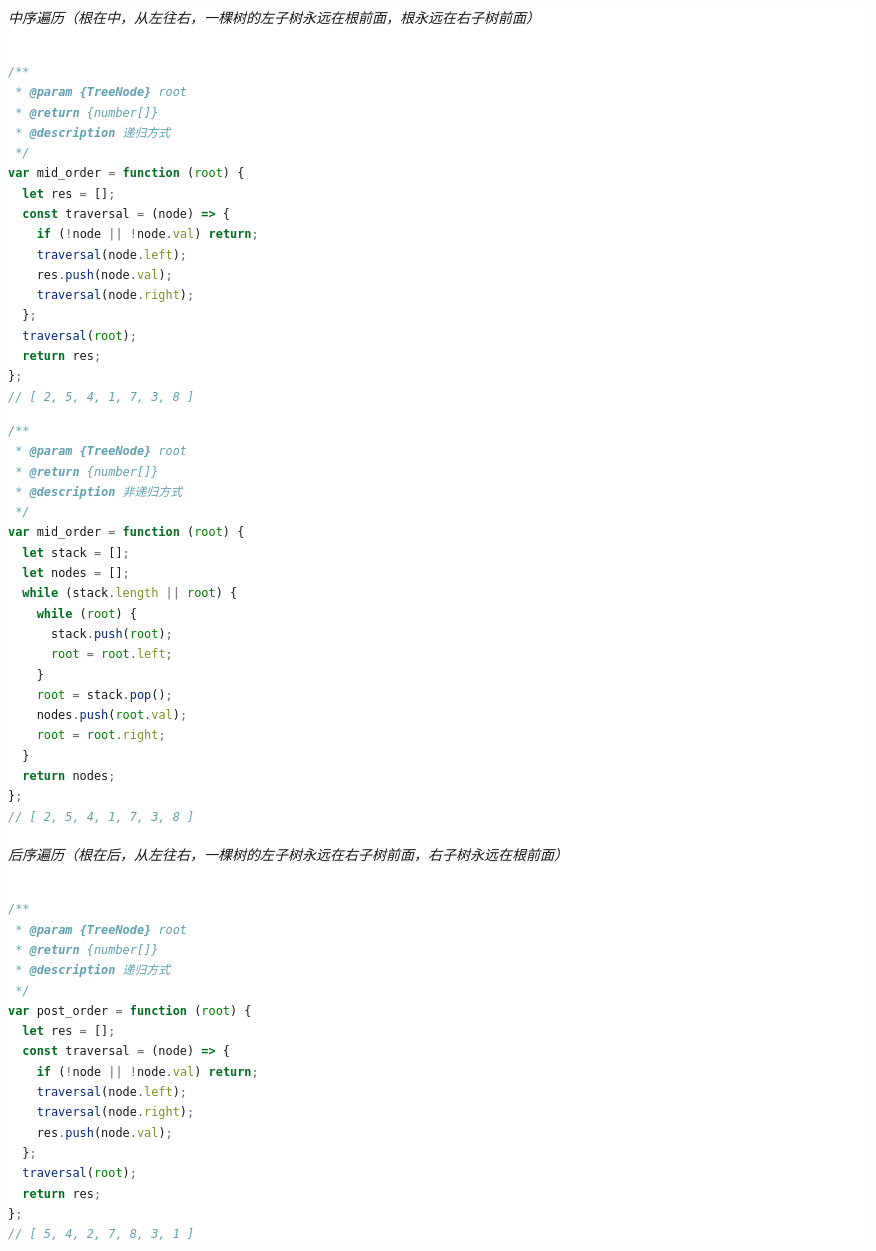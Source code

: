 ###### 中序遍历（根在中，从左往右，一棵树的左子树永远在根前面，根永远在右子树前面）

```javascript
/**
 * @param {TreeNode} root
 * @return {number[]}
 * @description 递归方式
 */
var mid_order = function (root) {
  let res = [];
  const traversal = (node) => {
    if (!node || !node.val) return;
    traversal(node.left);
    res.push(node.val);
    traversal(node.right);
  };
  traversal(root);
  return res;
};
// [ 2, 5, 4, 1, 7, 3, 8 ]
```

```javascript
/**
 * @param {TreeNode} root
 * @return {number[]}
 * @description 非递归方式
 */
var mid_order = function (root) {
  let stack = [];
  let nodes = [];
  while (stack.length || root) {
    while (root) {
      stack.push(root);
      root = root.left;
    }
    root = stack.pop();
    nodes.push(root.val);
    root = root.right;
  }
  return nodes;
};
// [ 2, 5, 4, 1, 7, 3, 8 ]
```

###### 后序遍历（根在后，从左往右，一棵树的左子树永远在右子树前面，右子树永远在根前面）

```javascript
/**
 * @param {TreeNode} root
 * @return {number[]}
 * @description 递归方式
 */
var post_order = function (root) {
  let res = [];
  const traversal = (node) => {
    if (!node || !node.val) return;
    traversal(node.left);
    traversal(node.right);
    res.push(node.val);
  };
  traversal(root);
  return res;
};
// [ 5, 4, 2, 7, 8, 3, 1 ]
```


  [p in Keys]: any;
